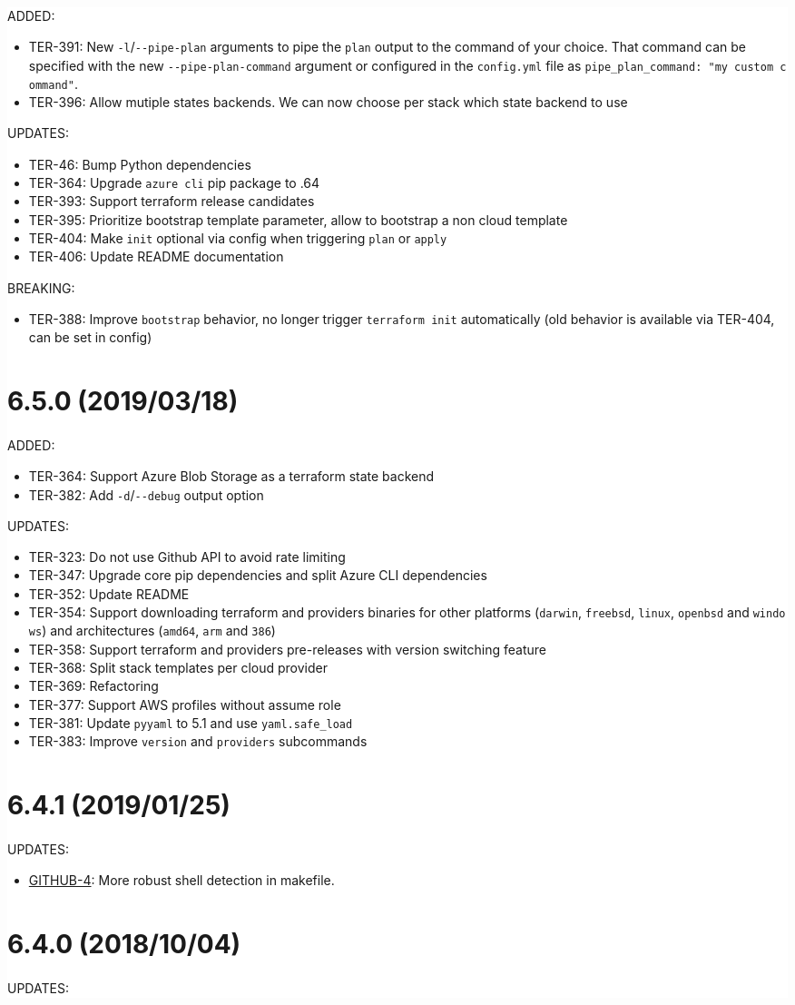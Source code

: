 ADDED:

- TER-391: New `-l`/`--pipe-plan` arguments to pipe the `plan` output to the command of your choice. That command can be specified with the new `--pipe-plan-command` argument or configured in the `config.yml` file as `pipe_plan_command: "my custom command"`.
- TER-396: Allow mutiple states backends. We can now choose per stack which state backend to use

UPDATES:

- TER-46: Bump Python dependencies
- TER-364: Upgrade `azure cli` pip package to .64
- TER-393: Support terraform release candidates
- TER-395: Prioritize bootstrap template parameter, allow to bootstrap a non cloud template
- TER-404: Make `init` optional via config when triggering `plan` or `apply`
- TER-406: Update README documentation

BREAKING:

- TER-388: Improve `bootstrap` behavior, no longer trigger `terraform init` automatically (old behavior is available via TER-404, can be set in config)

# 6.5.0 (2019/03/18)

ADDED:

- TER-364: Support Azure Blob Storage as a terraform state backend
- TER-382: Add `-d`/`--debug` output option

UPDATES:

- TER-323: Do not use Github API to avoid rate limiting
- TER-347: Upgrade core pip dependencies and split Azure CLI dependencies
- TER-352: Update README
- TER-354: Support downloading terraform and providers binaries for other platforms (`darwin`, `freebsd`, `linux`, `openbsd` and `windows`) and architectures (`amd64`, `arm` and `386`)
- TER-358: Support terraform and providers pre-releases with version switching feature
- TER-368: Split stack templates per cloud provider
- TER-369: Refactoring
- TER-377: Support AWS profiles without assume role
- TER-381: Update `pyyaml` to 5.1 and use `yaml.safe_load`
- TER-383: Improve `version` and `providers` subcommands

# 6.4.1 (2019/01/25)

UPDATES:

- [GITHUB-4](https://github.com/claranet/terraform-wrapper/pull/4): More robust shell detection in makefile.

# 6.4.0 (2018/10/04)

UPDATES:
